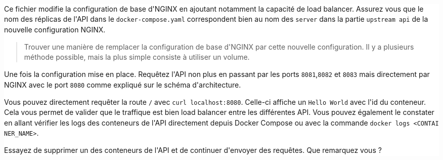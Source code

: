 Ce fichier modifie la configuration de base d'NGINX en ajoutant notamment la capacité de load balancer. Assurez vous que le nom des réplicas de l'API dans le `docker-compose.yaml` correspondent bien au nom des `server` dans la partie `upstream api` de la nouvelle configuration NGINX.

> Trouver une manière de remplacer la configuration de base d'NGINX par cette nouvelle configuration. Il y a plusieurs méthode possible, mais la plus simple consiste à utiliser un volume.

Une fois la configuration mise en place. Requêtez l'API non plus en passant par les ports `8081`,`8082` et `8083` mais directement par NGINX avec le port `8080` comme expliqué sur le schéma d'architecture.

Vous pouvez directement requêter la route `/` avec `curl localhost:8080`. Celle-ci affiche un `Hello World` avec l'id du conteneur. Cela vous permet de valider que le traffique est bien load balancer entre les différentes API. Vous pouvez également le constater en allant vérifier les logs des conteneurs de l'API directement depuis Docker Compose ou avec la commande `docker logs <CONTAINER_NAME>`.

Essayez de supprimer un des conteneurs de l'API et de continuer d'envoyer des requêtes. Que remarquez vous ?















